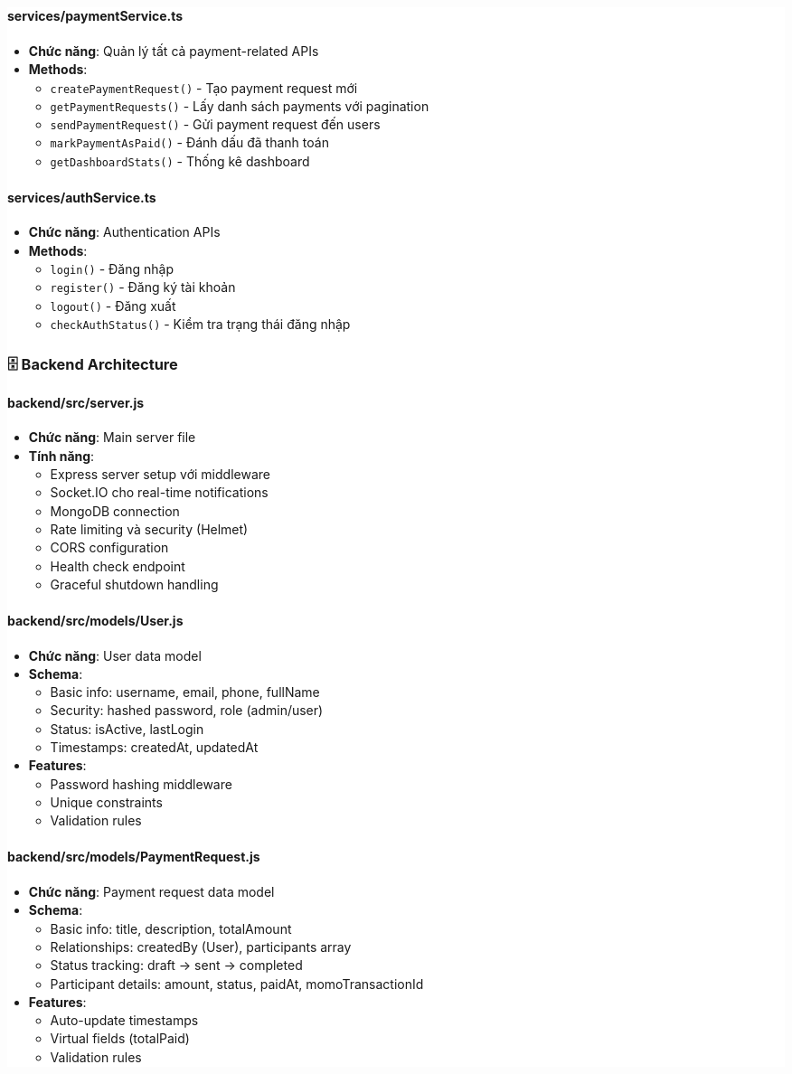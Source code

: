 #### **services/paymentService.ts**

- **Chức năng**: Quản lý tất cả payment-related APIs
- **Methods**:
  - `createPaymentRequest()` - Tạo payment request mới
  - `getPaymentRequests()` - Lấy danh sách payments với pagination
  - `sendPaymentRequest()` - Gửi payment request đến users
  - `markPaymentAsPaid()` - Đánh dấu đã thanh toán
  - `getDashboardStats()` - Thống kê dashboard

#### **services/authService.ts**

- **Chức năng**: Authentication APIs
- **Methods**:
  - `login()` - Đăng nhập
  - `register()` - Đăng ký tài khoản
  - `logout()` - Đăng xuất
  - `checkAuthStatus()` - Kiểm tra trạng thái đăng nhập

### 🗄️ Backend Architecture

#### **backend/src/server.js**

- **Chức năng**: Main server file
- **Tính năng**:
  - Express server setup với middleware
  - Socket.IO cho real-time notifications
  - MongoDB connection
  - Rate limiting và security (Helmet)
  - CORS configuration
  - Health check endpoint
  - Graceful shutdown handling

#### **backend/src/models/User.js**

- **Chức năng**: User data model
- **Schema**:
  - Basic info: username, email, phone, fullName
  - Security: hashed password, role (admin/user)
  - Status: isActive, lastLogin
  - Timestamps: createdAt, updatedAt
- **Features**:
  - Password hashing middleware
  - Unique constraints
  - Validation rules

#### **backend/src/models/PaymentRequest.js**

- **Chức năng**: Payment request data model
- **Schema**:
  - Basic info: title, description, totalAmount
  - Relationships: createdBy (User), participants array
  - Status tracking: draft → sent → completed
  - Participant details: amount, status, paidAt, momoTransactionId
- **Features**:
  - Auto-update timestamps
  - Virtual fields (totalPaid)
  - Validation rules

